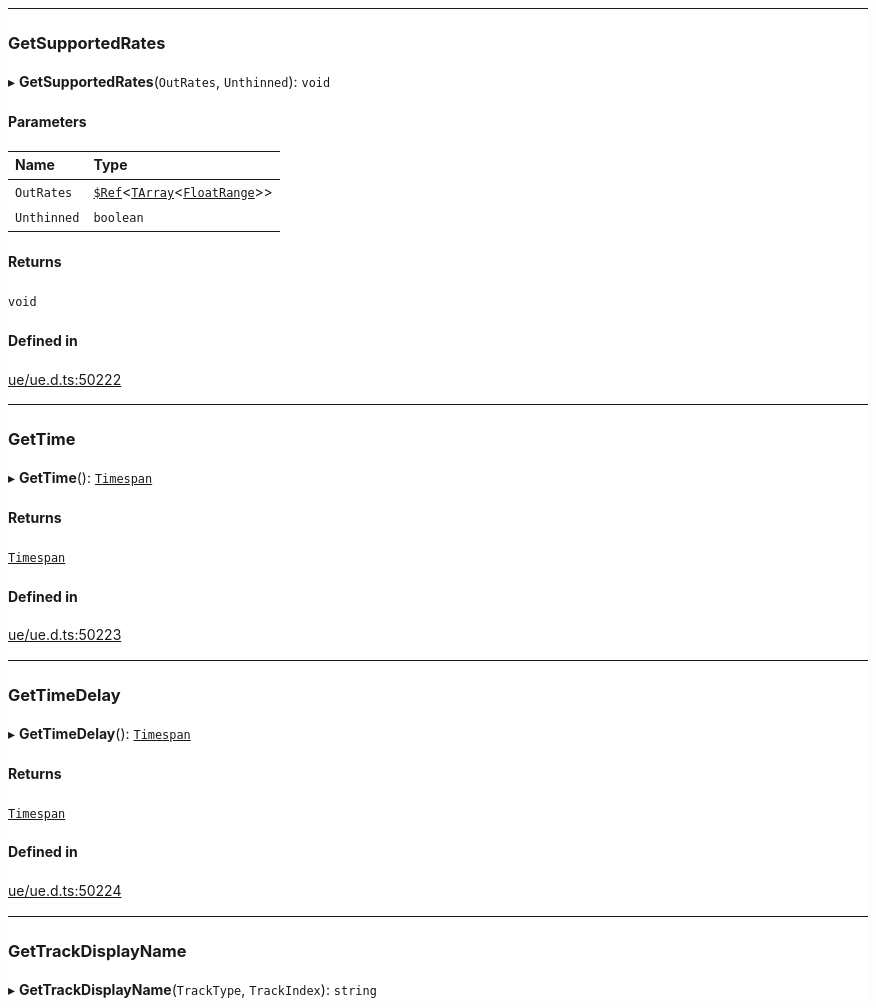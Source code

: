 ___

### GetSupportedRates

▸ **GetSupportedRates**(`OutRates`, `Unthinned`): `void`

#### Parameters

| Name | Type |
| :------ | :------ |
| `OutRates` | [`$Ref`](../interfaces/puerts._Ref.md)<[`TArray`](../interfaces/ue_puerts.TArray.md)<[`FloatRange`](ue_ue.FloatRange.md)\>\> |
| `Unthinned` | `boolean` |

#### Returns

`void`

#### Defined in

[ue/ue.d.ts:50222](https://github.com/YugMetaverse/yug_typings/blob/b7d9b19/ue/ue.d.ts#L50222)

___

### GetTime

▸ **GetTime**(): [`Timespan`](ue_ue.Timespan.md)

#### Returns

[`Timespan`](ue_ue.Timespan.md)

#### Defined in

[ue/ue.d.ts:50223](https://github.com/YugMetaverse/yug_typings/blob/b7d9b19/ue/ue.d.ts#L50223)

___

### GetTimeDelay

▸ **GetTimeDelay**(): [`Timespan`](ue_ue.Timespan.md)

#### Returns

[`Timespan`](ue_ue.Timespan.md)

#### Defined in

[ue/ue.d.ts:50224](https://github.com/YugMetaverse/yug_typings/blob/b7d9b19/ue/ue.d.ts#L50224)

___

### GetTrackDisplayName

▸ **GetTrackDisplayName**(`TrackType`, `TrackIndex`): `string`
